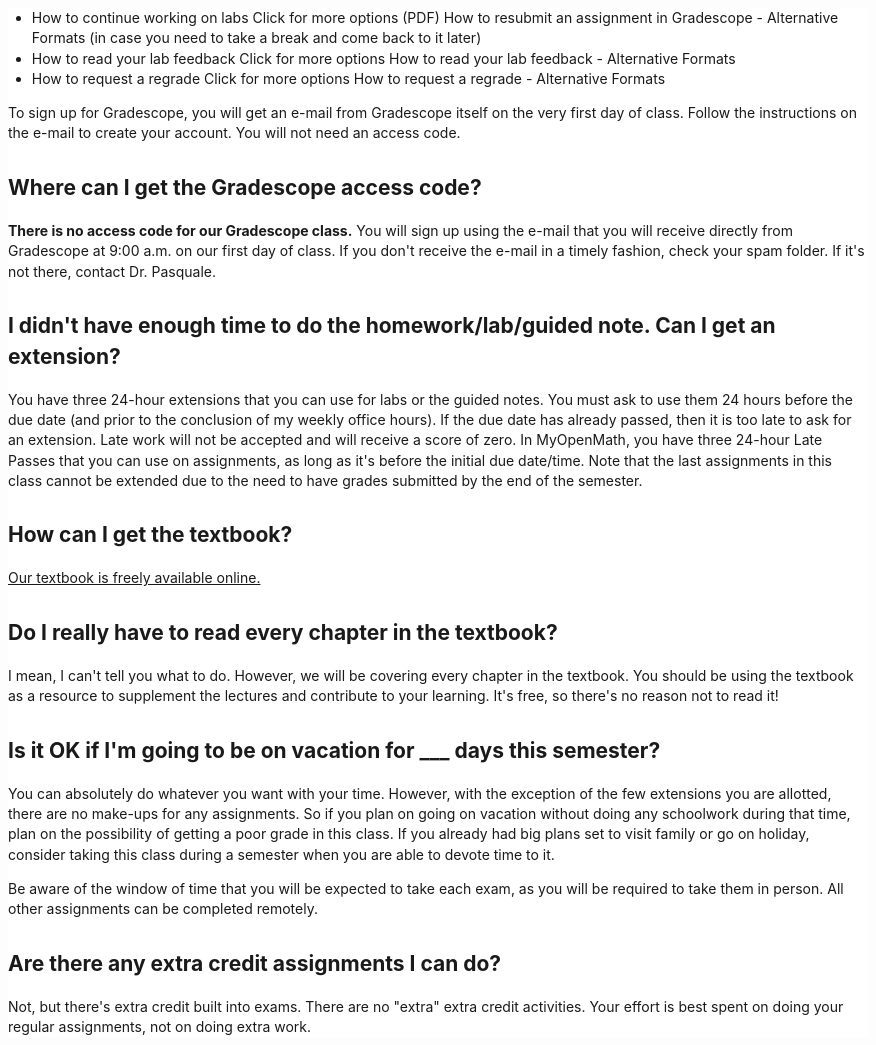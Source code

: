 - How to continue working on labs  Click for more options (PDF) How to resubmit an assignment in Gradescope - Alternative Formats  (in case you need to take a break and come back to it later)
- How to read your lab feedback  Click for more options How to read your lab feedback - Alternative Formats
- How to request a regrade  Click for more options How to request a regrade - Alternative Formats

To sign up for Gradescope, you will get an e-mail from Gradescope itself on the very first day of class. Follow the instructions on the e-mail to create your account. You will not need an access code.

## Where can I get the Gradescope access code?
**There is no access code for our Gradescope class.** You will sign up using the e-mail that you will receive directly from Gradescope at 9:00 a.m. on our first day of class. If you don't receive the e-mail in a timely fashion, check your spam folder. If it's not there, contact Dr. Pasquale.

## I didn't have enough time to do the homework/lab/guided note. Can I get an extension?
You have three 24-hour extensions that you can use for labs or the guided notes. You must ask to use them 24 hours before the due date (and prior to the conclusion of my weekly office hours). If the due date has already passed, then it is too late to ask for an extension. Late work will not be accepted and will receive a score of zero. In MyOpenMath, you have three 24-hour Late Passes that you can use on assignments, as long as it's before the initial due date/time. Note that the last assignments in this class cannot be extended due to the need to have grades submitted by the end of the semester.

## How can I get the textbook?
[Our textbook is freely available online.](https://cod.pressbooks.pub/physics1100/)

## Do I really have to read every chapter in the textbook?
I mean, I can't tell you what to do. However, we will be covering every chapter in the textbook. You should be using the textbook as a resource to supplement the lectures and contribute to your learning. It's free, so there's no reason not to read it!

## Is it OK if I'm going to be on vacation for ___ days this semester?
You can absolutely do whatever you want with your time. However, with the exception of the few extensions you are allotted, there are no make-ups for any assignments. So if you plan on going on vacation without doing any schoolwork during that time, plan on the possibility of getting a poor grade in this class. If you already had big plans set to visit family or go on holiday, consider taking this class during a semester when you are able to devote time to it.

Be aware of the window of time that you will be expected to take each exam, as you will be required to take them in person. All other assignments can be completed remotely.

## Are there any extra credit assignments I can do?
Not, but there's extra credit built into exams. There are no "extra" extra credit activities. Your effort is best spent on doing your regular assignments, not on doing extra work.
